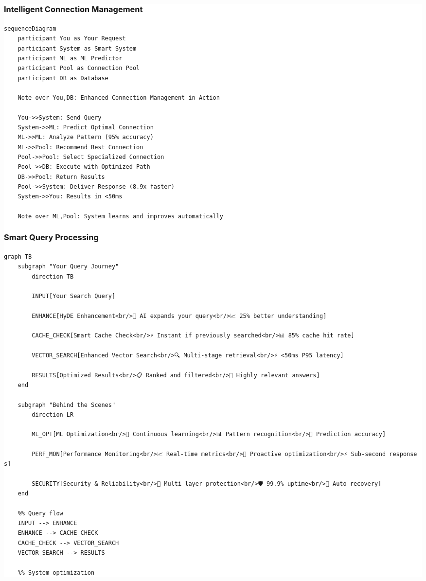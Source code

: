 ### Intelligent Connection Management

```mermaid
sequenceDiagram
    participant You as Your Request
    participant System as Smart System
    participant ML as ML Predictor
    participant Pool as Connection Pool
    participant DB as Database

    Note over You,DB: Enhanced Connection Management in Action

    You->>System: Send Query
    System->>ML: Predict Optimal Connection
    ML->>ML: Analyze Pattern (95% accuracy)
    ML->>Pool: Recommend Best Connection
    Pool->>Pool: Select Specialized Connection
    Pool->>DB: Execute with Optimized Path
    DB->>Pool: Return Results
    Pool->>System: Deliver Response (8.9x faster)
    System->>You: Results in <50ms

    Note over ML,Pool: System learns and improves automatically
```

### Smart Query Processing

```mermaid
graph TB
    subgraph "Your Query Journey"
        direction TB

        INPUT[Your Search Query]

        ENHANCE[HyDE Enhancement<br/>🧠 AI expands your query<br/>📈 25% better understanding]

        CACHE_CHECK[Smart Cache Check<br/>⚡ Instant if previously searched<br/>📊 85% cache hit rate]

        VECTOR_SEARCH[Enhanced Vector Search<br/>🔍 Multi-stage retrieval<br/>⚡ <50ms P95 latency]

        RESULTS[Optimized Results<br/>📋 Ranked and filtered<br/>🎯 Highly relevant answers]
    end

    subgraph "Behind the Scenes"
        direction LR

        ML_OPT[ML Optimization<br/>🤖 Continuous learning<br/>📊 Pattern recognition<br/>🎯 Prediction accuracy]

        PERF_MON[Performance Monitoring<br/>📈 Real-time metrics<br/>🚨 Proactive optimization<br/>⚡ Sub-second responses]

        SECURITY[Security & Reliability<br/>🔐 Multi-layer protection<br/>🛡️ 99.9% uptime<br/>🔄 Auto-recovery]
    end

    %% Query flow
    INPUT --> ENHANCE
    ENHANCE --> CACHE_CHECK
    CACHE_CHECK --> VECTOR_SEARCH
    VECTOR_SEARCH --> RESULTS

    %% System optimization
```